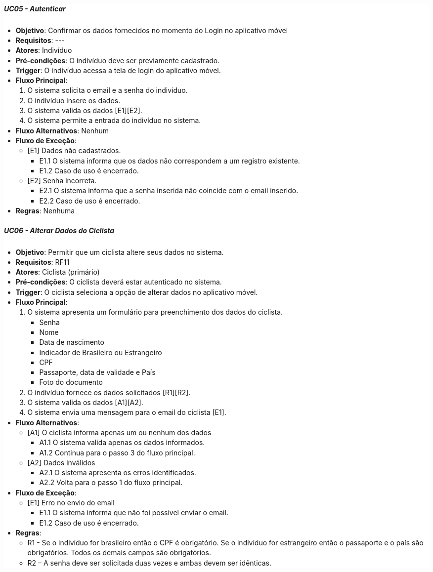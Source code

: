 ##### UC05 - Autenticar
- **Objetivo**: Confirmar os dados fornecidos no momento do Login no aplicativo móvel
- **Requisitos**: ---
- **Atores**: Indivíduo
- **Pré-condições**: O indivíduo deve ser previamente cadastrado.
- **Trigger**: O indivíduo acessa a tela de login do aplicativo móvel.
- **Fluxo Principal**:
    1. O sistema solicita o email e a senha do indivíduo.
    2. O indivíduo insere os dados.
    3. O sistema valida os dados [E1][E2].
    4. O sistema permite a entrada do indivíduo no sistema.
- **Fluxo Alternativos**: Nenhum
- **Fluxo de Exceção**:
    - [E1] Dados não cadastrados.
        - E1.1 O sistema informa que os dados não correspondem a um registro existente.
        - E1.2 Caso de uso é encerrado.
    - [E2] Senha incorreta.
        - E2.1 O sistema informa que a senha inserida não coincide com o email inserido.
        - E2.2 Caso de uso é encerrado.
- **Regras**: Nenhuma

##### UC06 - Alterar Dados do Ciclista
- **Objetivo**: Permitir que um ciclista altere seus dados no sistema.
- **Requisitos**: RF11
- **Atores**: Ciclista (primário)
- **Pré-condições**: O ciclista deverá estar autenticado no sistema.
- **Trigger**: O ciclista seleciona a opção de alterar dados no aplicativo móvel.
- **Fluxo Principal**:
    1. O sistema apresenta um formulário para preenchimento dos dados do ciclista.
        - Senha
        - Nome
        - Data de nascimento
        - Indicador de Brasileiro ou Estrangeiro
        - CPF
        - Passaporte, data de validade e País
        - Foto do documento
    2. O indivíduo fornece os dados solicitados [R1][R2].
    3. O sistema valida os dados [A1][A2].
    4. O sistema envia uma mensagem para o email do ciclista [E1].
- **Fluxo Alternativos**:
    - [A1] O ciclista informa apenas um ou nenhum dos dados
        - A1.1 O sistema valida apenas os dados informados.
        - A1.2 Continua para o passo 3 do fluxo principal.
    - [A2] Dados inválidos
        - A2.1 O sistema apresenta os erros identificados.
        - A2.2 Volta para o passo 1 do fluxo principal.
- **Fluxo de Exceção**:
    - [E1] Erro no envio do email
        - E1.1 O sistema informa que não foi possível enviar o email.
        - E1.2 Caso de uso é encerrado.
- **Regras**:
    - R1 - Se o indivíduo for brasileiro então o CPF é obrigatório. Se o indivíduo for estrangeiro então o passaporte e o país são obrigatórios. Todos os demais campos são obrigatórios.
    - R2 – A senha deve ser solicitada duas vezes e ambas devem ser idênticas.
